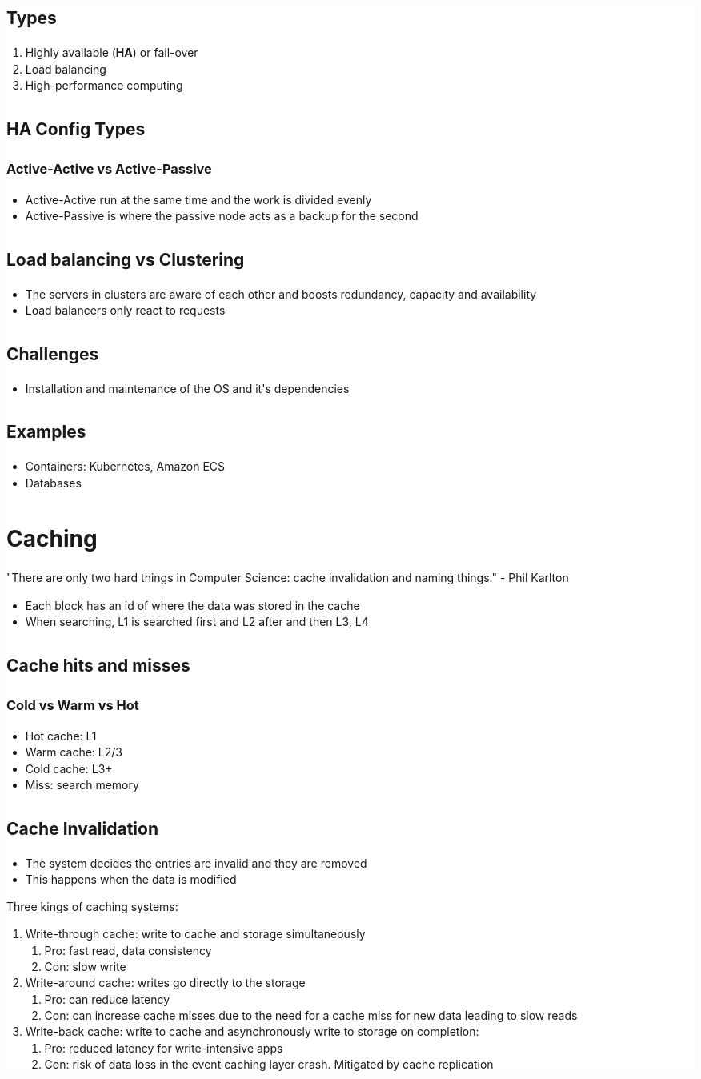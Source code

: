 ## Types
1. Highly available (**HA**) or fail-over
2. Load balancing
3. High-performance computing

## HA Config Types

### Active-Active vs Active-Passive
- Active-Active run at the same time and the work is divided evenly
- Active-Passive is where the passive node acts as a backup for the second

## Load balancing vs Clustering
- The servers in clusters are aware of each other and boosts redundancy, capacity and availability
- Load balancers only react to requests


## Challenges
- Installation and maintenance of the OS and it's dependencies

## Examples
- Containers: Kubernetes, Amazon ECS
- Databases


# Caching

"There are only two hard things in Computer Science: cache invalidation and naming things." - Phil Karlton

- Each block has an id of where the data was stored in the cache
- When searching, L1 is searched first and L2 after and then L3, L4

## Cache hits and misses

### Cold vs Warm vs Hot
- Hot cache: L1
- Warm cache: L2/3
- Cold cache: L3+
- Miss: search memory

## Cache Invalidation
- The system decides the entries are invalid and they are removed
- This happens when the data is modified

Three kings of caching systems:
1. Write-through cache: write to cache and storage simultaneously
   1. Pro: fast read, data consistency
   2. Con: slow write
2. Write-around cache: writes go directly to the storage
   1. Pro: can reduce latency
   2. Con: can increase cache misses due to the need for a cache miss for new data leading to slow reads
3. Write-back cache: write to cache and asynchronously write to storage on completion:
   1. Pro: reduced latency for write-intensive apps
   2. Con: risk of data loss in the event caching layer crash. Mitigated by cache replication
